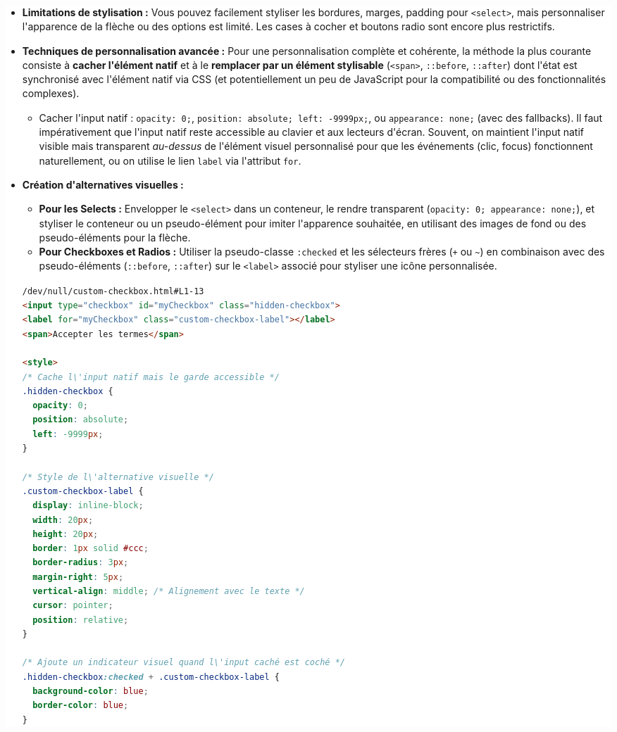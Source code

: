 *   **Limitations de stylisation :** Vous pouvez facilement styliser les bordures, marges, padding pour `<select>`, mais personnaliser l'apparence de la flèche ou des options est limité. Les cases à cocher et boutons radio sont encore plus restrictifs.
*   **Techniques de personnalisation avancée :** Pour une personnalisation complète et cohérente, la méthode la plus courante consiste à **cacher l'élément natif** et à le **remplacer par un élément stylisable** (`<span>`, `::before`, `::after`) dont l'état est synchronisé avec l'élément natif via CSS (et potentiellement un peu de JavaScript pour la compatibilité ou des fonctionnalités complexes).
    *   Cacher l'input natif : `opacity: 0;`, `position: absolute; left: -9999px;`, ou `appearance: none;` (avec des fallbacks). Il faut impérativement que l'input natif reste accessible au clavier et aux lecteurs d'écran. Souvent, on maintient l'input natif visible mais transparent *au-dessus* de l'élément visuel personnalisé pour que les événements (clic, focus) fonctionnent naturellement, ou on utilise le lien `label` via l'attribut `for`.
*   **Création d'alternatives visuelles :**
    *   **Pour les Selects :** Envelopper le `<select>` dans un conteneur, le rendre transparent (`opacity: 0; appearance: none;`), et styliser le conteneur ou un pseudo-élément pour imiter l'apparence souhaitée, en utilisant des images de fond ou des pseudo-éléments pour la flèche.
    *   **Pour Checkboxes et Radios :** Utiliser la pseudo-classe `:checked` et les sélecteurs frères (`+` ou `~`) en combinaison avec des pseudo-éléments (`::before`, `::after`) sur le `<label>` associé pour styliser une icône personnalisée.

    ```html
    /dev/null/custom-checkbox.html#L1-13
    <input type="checkbox" id="myCheckbox" class="hidden-checkbox">
    <label for="myCheckbox" class="custom-checkbox-label"></label>
    <span>Accepter les termes</span>

    <style>
    /* Cache l\'input natif mais le garde accessible */
    .hidden-checkbox {
      opacity: 0;
      position: absolute;
      left: -9999px;
    }

    /* Style de l\'alternative visuelle */
    .custom-checkbox-label {
      display: inline-block;
      width: 20px;
      height: 20px;
      border: 1px solid #ccc;
      border-radius: 3px;
      margin-right: 5px;
      vertical-align: middle; /* Alignement avec le texte */
      cursor: pointer;
      position: relative;
    }

    /* Ajoute un indicateur visuel quand l\'input caché est coché */
    .hidden-checkbox:checked + .custom-checkbox-label {
      background-color: blue;
      border-color: blue;
    }
